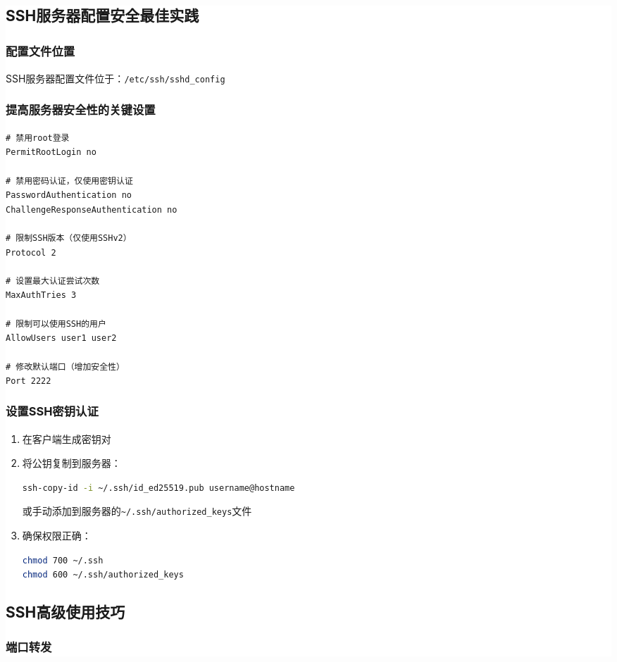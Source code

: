 ## SSH服务器配置安全最佳实践

### 配置文件位置

SSH服务器配置文件位于：`/etc/ssh/sshd_config`

### 提高服务器安全性的关键设置

```
# 禁用root登录
PermitRootLogin no

# 禁用密码认证，仅使用密钥认证
PasswordAuthentication no
ChallengeResponseAuthentication no

# 限制SSH版本（仅使用SSHv2）
Protocol 2

# 设置最大认证尝试次数
MaxAuthTries 3

# 限制可以使用SSH的用户
AllowUsers user1 user2

# 修改默认端口（增加安全性）
Port 2222
```

### 设置SSH密钥认证

1. 在客户端生成密钥对
    
2. 将公钥复制到服务器：
    
    ```bash
    ssh-copy-id -i ~/.ssh/id_ed25519.pub username@hostname
    ```
    
    或手动添加到服务器的`~/.ssh/authorized_keys`文件
    
3. 确保权限正确：
    
    ```bash
    chmod 700 ~/.ssh
    chmod 600 ~/.ssh/authorized_keys
    ```
    

## SSH高级使用技巧

### 端口转发
